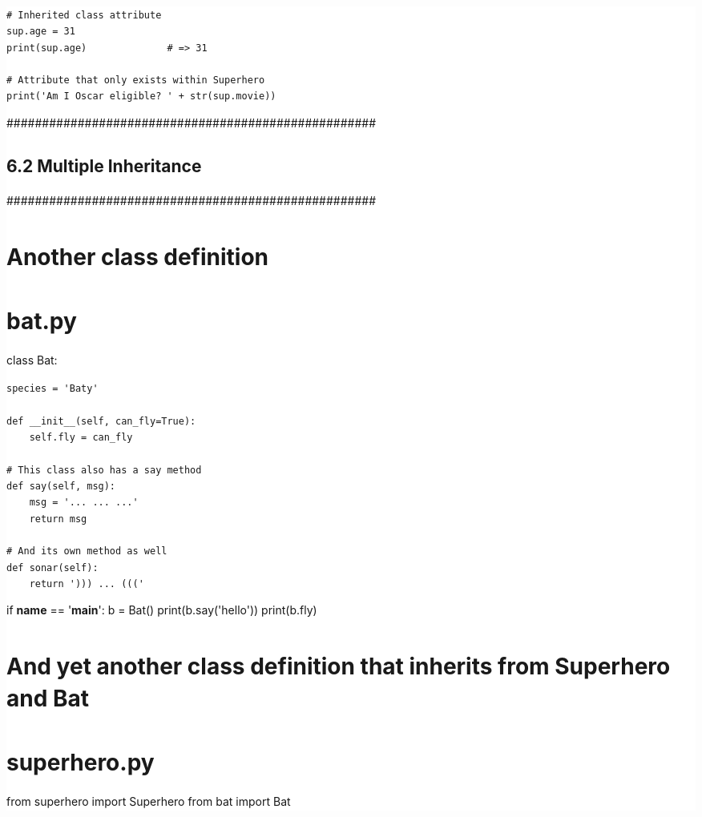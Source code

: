     # Inherited class attribute
    sup.age = 31
    print(sup.age)              # => 31

    # Attribute that only exists within Superhero
    print('Am I Oscar eligible? ' + str(sup.movie))

####################################################

## 6.2 Multiple Inheritance

####################################################

# Another class definition

# bat.py

class Bat:

    species = 'Baty'

    def __init__(self, can_fly=True):
        self.fly = can_fly

    # This class also has a say method
    def say(self, msg):
        msg = '... ... ...'
        return msg

    # And its own method as well
    def sonar(self):
        return '))) ... ((('

if **name** == '**main**':
b = Bat()
print(b.say('hello'))
print(b.fly)

# And yet another class definition that inherits from Superhero and Bat

# superhero.py

from superhero import Superhero
from bat import Bat
